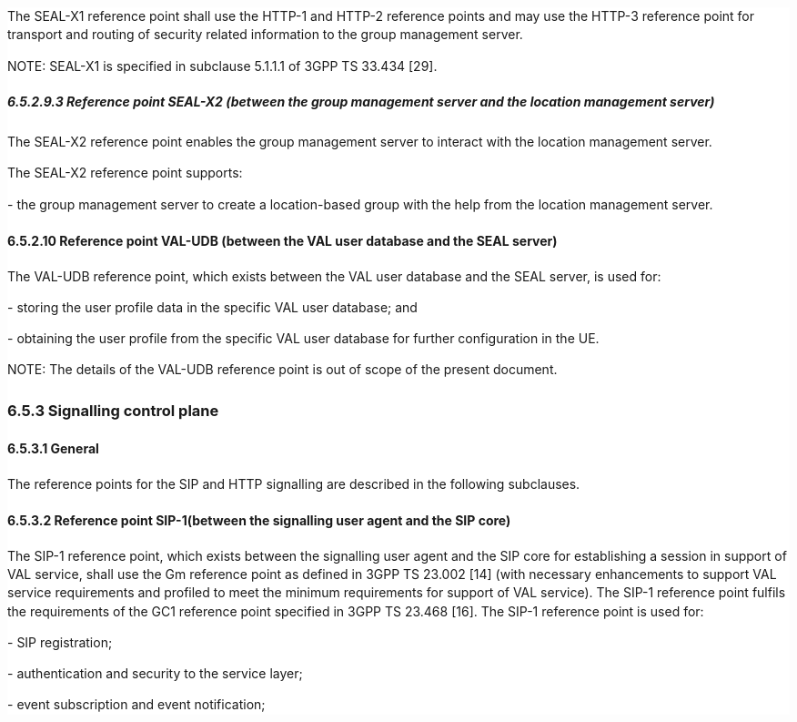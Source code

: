 The SEAL-X1 reference point shall use the HTTP-1 and HTTP-2 reference
points and may use the HTTP-3 reference point for transport and routing
of security related information to the group management server.

NOTE: SEAL-X1 is specified in subclause 5.1.1.1 of 3GPP TS 33.434
\[29\].

##### 6.5.2.9.3 Reference point SEAL-X2 (between the group management server and the location management server)

The SEAL-X2 reference point enables the group management server to
interact with the location management server.

The SEAL-X2 reference point supports:

\- the group management server to create a location-based group with the
help from the location management server.

#### 6.5.2.10 Reference point VAL-UDB (between the VAL user database and the SEAL server)

The VAL-UDB reference point, which exists between the VAL user database
and the SEAL server, is used for:

\- storing the user profile data in the specific VAL user database; and

\- obtaining the user profile from the specific VAL user database for
further configuration in the UE.

NOTE: The details of the VAL-UDB reference point is out of scope of the
present document.

### 6.5.3 Signalling control plane

#### 6.5.3.1 General

The reference points for the SIP and HTTP signalling are described in
the following subclauses.

#### 6.5.3.2 Reference point SIP-1(between the signalling user agent and the SIP core)

The SIP-1 reference point, which exists between the signalling user
agent and the SIP core for establishing a session in support of VAL
service, shall use the Gm reference point as defined in
3GPP TS 23.002 \[14\] (with necessary enhancements to support VAL
service requirements and profiled to meet the minimum requirements for
support of VAL service). The SIP-1 reference point fulfils the
requirements of the GC1 reference point specified in
3GPP TS 23.468 \[16\]. The SIP-1 reference point is used for:

\- SIP registration;

\- authentication and security to the service layer;

\- event subscription and event notification;
